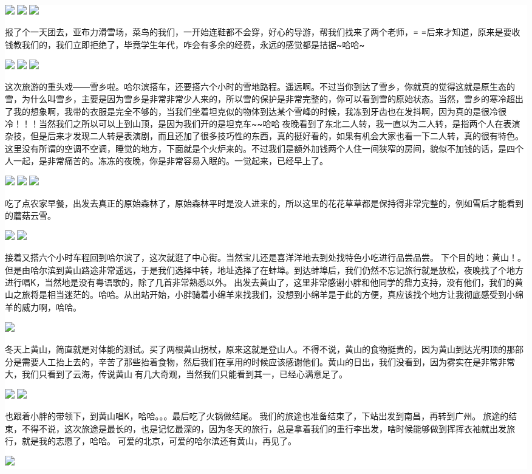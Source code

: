![](/portfolio/2010_01/fullsize/sightcorner-37.jpg)
![](/portfolio/2010_01/fullsize/sightcorner-38.jpg)
![](/portfolio/2010_01/fullsize/sightcorner-39.jpg)

报了个一天团去，亚布力滑雪场，菜鸟的我们，一开始连鞋都不会穿，好心的导游，帮我们找来了两个老师，= =后来才知道，原来是要收钱教我们的，我们立即拒绝了，毕竟学生年代，咋会有多余的经费，永远的感觉都是拮据~哈哈~

![](/portfolio/2010_01/fullsize/sightcorner-41.jpg)
![](/portfolio/2010_01/fullsize/sightcorner-42.jpg)
![](/portfolio/2010_01/fullsize/sightcorner-43.jpg)

这次旅游的重头戏——雪乡啦。哈尔滨搭车，还要搭六个小时的雪地路程。遥远啊。不过当你到达了雪乡，你就真的觉得这就是原生态的雪，为什么叫雪乡，主要是因为雪乡是非常非常少人来的，所以雪的保护是非常完整的，你可以看到雪的原始状态。当然，雪乡的寒冷超出了我的想象啊，我带的衣服是完全不够的，当我们坐着坦克似的物体到达某个雪峰的时候，我冻到牙齿也在发抖啊，因为真的是很冷很冷！！！当然我们之所以可以上到山顶，是因为我们开的是坦克车~~哈哈
夜晚看到了东北二人转，我一直以为二人转，是指两个人在表演杂技，但是后来才发现二人转是表演剧，而且还加了很多技巧性的东西，真的挺好看的，如果有机会大家也看一下二人转，真的很有特色。这里没有所谓的空调不空调，睡觉的地方，下面就是个火炉来的。不过我们是额外加钱两个人住一间狭窄的房间，貌似不加钱的话，是四个人一起，是非常痛苦的。冻冻的夜晚，你是非常容易入眠的。一觉起来，已经早上了。

![](/portfolio/2010_01/fullsize/sightcorner-44.jpg)
![](/portfolio/2010_01/fullsize/sightcorner-47.jpg)
![](/portfolio/2010_01/fullsize/sightcorner-48.jpg)

吃了点农家早餐，出发去真正的原始森林了，原始森林平时是没人进来的，所以这里的花花草草都是保持得非常完整的，例如雪后才能看到的蘑菇云雪。

![](/portfolio/2010_01/fullsize/sightcorner-50.jpg)
![](/portfolio/2010_01/fullsize/sightcorner-53.jpg)

接着又搭六个小时车程回到哈尔滨了，这次就逛了中心街。当然宝儿还是喜洋洋地去到处找特色小吃进行品尝品尝。
下个目的地：黄山！。但是由哈尔滨到黄山路途非常遥远，于是我们选择中转，地址选择了在蚌埠。到达蚌埠后，我们仍然不忘记旅行就是放松，夜晚找了个地方进行唱K，当然地是没有粤语歌的，除了几首非常熟悉以外。
出发去黄山了，这里非常感谢小胖和他同学的鼎力支持，没有他们，我们的黄山之旅将是相当迷茫的。哈哈。从出站开始，小胖骑着小绵羊来找我们，没想到小绵羊是于此的方便，真应该找个地方让我彻底感受到小绵羊的威力啊，哈哈。

![](/portfolio/2010_01/fullsize/sightcorner-1.jpg)

冬天上黄山，简直就是对体能的测试。买了两根黄山拐杖，原来这就是登山人。不得不说，黄山的食物挺贵的，因为黄山到达光明顶的那部分是需要人工抬上去的，辛苦了那些抬着食物，然后我们在享用的时候应该感谢他们。黄山的日出，我们没看到，因为雾实在是非常非常大，我们只看到了云海，传说黄山 有几大奇观，当然我们只能看到其一，已经心满意足了。

![](/portfolio/2010_01/fullsize/sightcorner-56.jpg)
![](/portfolio/2010_01/fullsize/sightcorner-57.jpg)

也跟着小胖的带领下，到黄山唱K，哈哈。。。最后吃了火锅做结尾。
我们的旅途也准备结束了，下站出发到南昌，再转到广州。
旅途的结束，不得不说，这次旅途是最长的，也是记忆最深的，因为冬天的旅行，总是拿着我们的重行李出发，啥时候能够做到挥挥衣袖就出发旅行，就是我的志愿了，哈哈。
可爱的北京，可爱的哈尔滨还有黄山，再见了。

![](/portfolio/2010_01/fullsize/sightcorner-61.jpg)